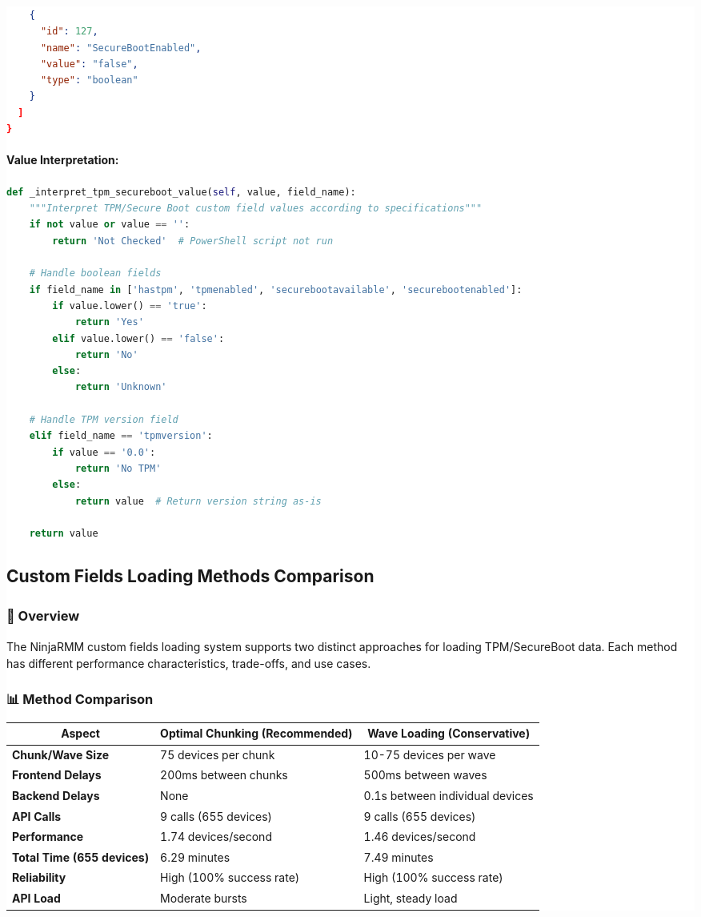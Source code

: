 ```json
    {
      "id": 127,
      "name": "SecureBootEnabled",
      "value": "false",
      "type": "boolean"
    }
  ]
}
```

#### **Value Interpretation:**
```python
def _interpret_tpm_secureboot_value(self, value, field_name):
    """Interpret TPM/Secure Boot custom field values according to specifications"""
    if not value or value == '':
        return 'Not Checked'  # PowerShell script not run
    
    # Handle boolean fields
    if field_name in ['hastpm', 'tpmenabled', 'securebootavailable', 'securebootenabled']:
        if value.lower() == 'true':
            return 'Yes'
        elif value.lower() == 'false':
            return 'No'
        else:
            return 'Unknown'
    
    # Handle TPM version field
    elif field_name == 'tpmversion':
        if value == '0.0':
            return 'No TPM'
        else:
            return value  # Return version string as-is
    
    return value
```

## Custom Fields Loading Methods Comparison

### 🎯 Overview

The NinjaRMM custom fields loading system supports two distinct approaches for loading TPM/SecureBoot data. Each method has different performance characteristics, trade-offs, and use cases.

### 📊 Method Comparison

| Aspect | **Optimal Chunking** (Recommended) | **Wave Loading** (Conservative) |
|--------|-----------------------------------|--------------------------------|
| **Chunk/Wave Size** | 75 devices per chunk | 10-75 devices per wave |
| **Frontend Delays** | 200ms between chunks | 500ms between waves |
| **Backend Delays** | None | 0.1s between individual devices |
| **API Calls** | 9 calls (655 devices) | 9 calls (655 devices) |
| **Performance** | 1.74 devices/second | 1.46 devices/second |
| **Total Time (655 devices)** | 6.29 minutes | 7.49 minutes |
| **Reliability** | High (100% success rate) | High (100% success rate) |
| **API Load** | Moderate bursts | Light, steady load |
